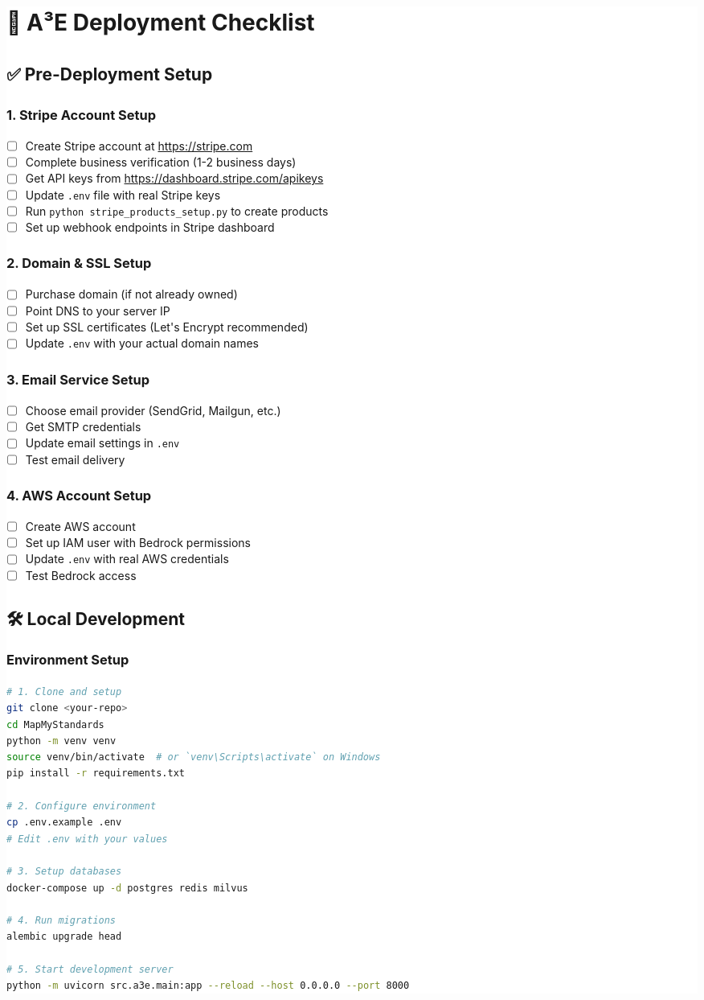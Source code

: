 # 🚀 A³E Deployment Checklist

## ✅ **Pre-Deployment Setup**

### 1. Stripe Account Setup
- [ ] Create Stripe account at https://stripe.com
- [ ] Complete business verification (1-2 business days)
- [ ] Get API keys from https://dashboard.stripe.com/apikeys
- [ ] Update `.env` file with real Stripe keys
- [ ] Run `python stripe_products_setup.py` to create products
- [ ] Set up webhook endpoints in Stripe dashboard

### 2. Domain & SSL Setup
- [ ] Purchase domain (if not already owned)
- [ ] Point DNS to your server IP
- [ ] Set up SSL certificates (Let's Encrypt recommended)
- [ ] Update `.env` with your actual domain names

### 3. Email Service Setup
- [ ] Choose email provider (SendGrid, Mailgun, etc.)
- [ ] Get SMTP credentials
- [ ] Update email settings in `.env`
- [ ] Test email delivery

### 4. AWS Account Setup
- [ ] Create AWS account
- [ ] Set up IAM user with Bedrock permissions
- [ ] Update `.env` with real AWS credentials
- [ ] Test Bedrock access

## 🛠️ **Local Development**

### Environment Setup
```bash
# 1. Clone and setup
git clone <your-repo>
cd MapMyStandards
python -m venv venv
source venv/bin/activate  # or `venv\Scripts\activate` on Windows
pip install -r requirements.txt

# 2. Configure environment
cp .env.example .env
# Edit .env with your values

# 3. Setup databases
docker-compose up -d postgres redis milvus

# 4. Run migrations
alembic upgrade head

# 5. Start development server
python -m uvicorn src.a3e.main:app --reload --host 0.0.0.0 --port 8000
```
